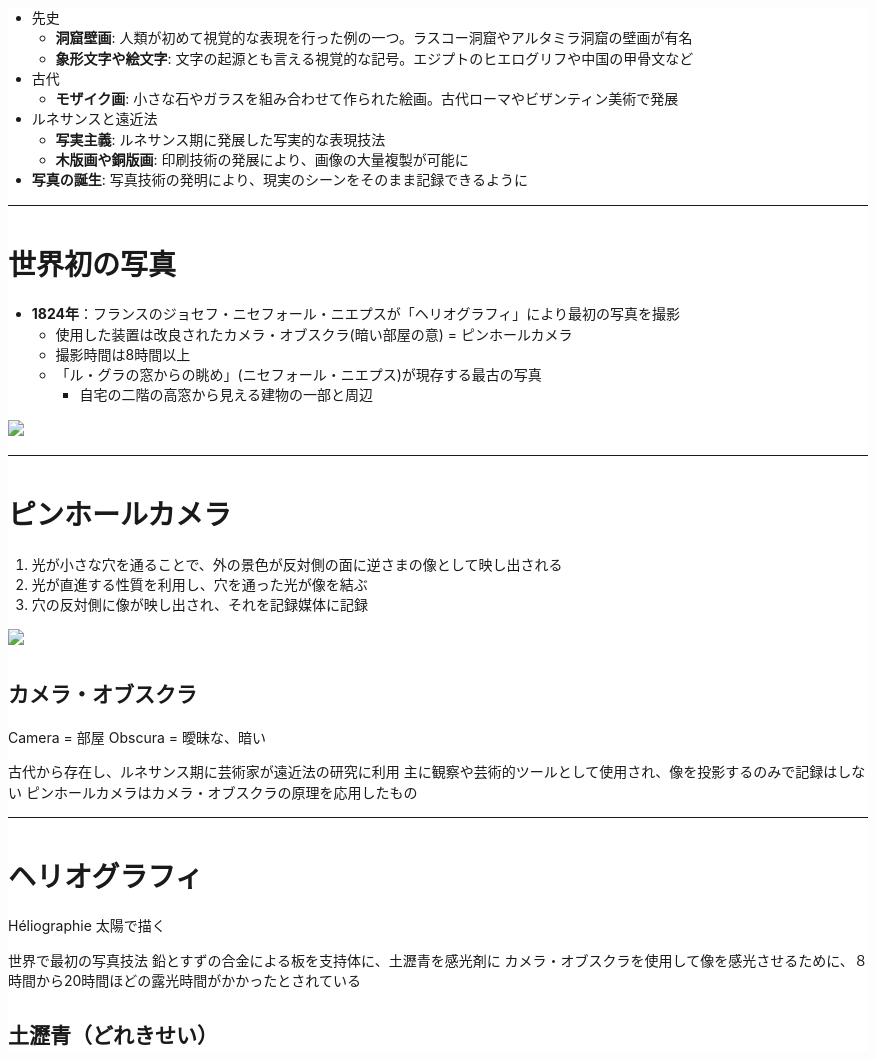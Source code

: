 - 先史
  - **洞窟壁画**: 人類が初めて視覚的な表現を行った例の一つ。ラスコー洞窟やアルタミラ洞窟の壁画が有名
  - **象形文字や絵文字**: 文字の起源とも言える視覚的な記号。エジプトのヒエログリフや中国の甲骨文など
- 古代
  - **モザイク画**: 小さな石やガラスを組み合わせて作られた絵画。古代ローマやビザンティン美術で発展
- ルネサンスと遠近法
  - **写実主義**: ルネサンス期に発展した写実的な表現技法
  - **木版画や銅版画**: 印刷技術の発展により、画像の大量複製が可能に
- **写真の誕生**: 写真技術の発明により、現実のシーンをそのまま記録できるように
  
---

# 世界初の写真

- **1824年**：フランスのジョセフ・ニセフォール・ニエプスが「ヘリオグラフィ」により最初の写真を撮影
  - 使用した装置は改良されたカメラ・オブスクラ(暗い部屋の意) = ピンホールカメラ
  - 撮影時間は8時間以上
  - 「ル・グラの窓からの眺め」(ニセフォール・ニエプス)が現存する最古の写真
    - 自宅の二階の高窓から見える建物の一部と周辺
<img src="https://upload.wikimedia.org/wikipedia/commons/thumb/5/5c/View_from_the_Window_at_Le_Gras%2C_Joseph_Nic%C3%A9phore_Ni%C3%A9pce.jpg/640px-View_from_the_Window_at_Le_Gras%2C_Joseph_Nic%C3%A9phore_Ni%C3%A9pce.jpg" height="200" />

---

# ピンホールカメラ

1. 光が小さな穴を通ることで、外の景色が反対側の面に逆さまの像として映し出される
2. 光が直進する性質を利用し、穴を通った光が像を結ぶ
3. 穴の反対側に像が映し出され、それを記録媒体に記録

<img src="https://upload.wikimedia.org/wikipedia/commons/8/81/Pinhole-camera.png" width="200" />

## カメラ・オブスクラ

Camera = 部屋 Obscura = 曖昧な、暗い

古代から存在し、ルネサンス期に芸術家が遠近法の研究に利用
主に観察や芸術的ツールとして使用され、像を投影するのみで記録はしない
ピンホールカメラはカメラ・オブスクラの原理を応用したもの

---

# ヘリオグラフィ

Héliographie 太陽で描く

世界で最初の写真技法
鉛とすずの合金による板を支持体に、土瀝青を感光剤に
カメラ・オブスクラを使用して像を感光させるために、８時間から20時間ほどの露光時間がかかったとされている

## 土瀝青（どれきせい）
